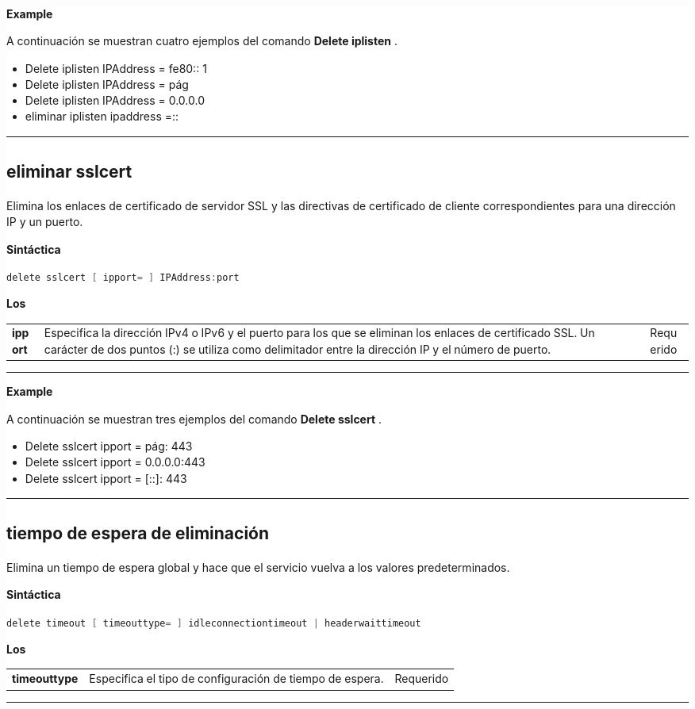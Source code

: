 

**Example**

A continuación se muestran cuatro ejemplos del comando **Delete iplisten** .

-   Delete iplisten IPAddress = fe80:: 1
-   Delete iplisten IPAddress = pág
-   Delete iplisten IPAddress = 0.0.0.0
-   eliminar iplisten ipaddress =::

---

## <a name="delete-sslcert"></a>eliminar sslcert


Elimina los enlaces de certificado de servidor SSL y las directivas de certificado de cliente correspondientes para una dirección IP y un puerto.

**Sintáctica**

```powershell
delete sslcert [ ipport= ] IPAddress:port
```

**Los**

|            |                                                                                                                                                                                          |          |
|------------|------------------------------------------------------------------------------------------------------------------------------------------------------------------------------------------|----------|
| **ipport** | Especifica la dirección IPv4 o IPv6 y el puerto para los que se eliminan los enlaces de certificado SSL. Un carácter de dos puntos (:) se utiliza como delimitador entre la dirección IP y el número de puerto. | Requerido |

---


**Example**

A continuación se muestran tres ejemplos del comando **Delete sslcert** .

- Delete sslcert ipport = pág: 443
- Delete sslcert ipport = 0.0.0.0:443
- Delete sslcert ipport = [::]: 443

---

## <a name="delete-timeout"></a>tiempo de espera de eliminación

Elimina un tiempo de espera global y hace que el servicio vuelva a los valores predeterminados.

**Sintáctica**

```powershell
delete timeout [ timeouttype= ] idleconnectiontimeout | headerwaittimeout
```

**Los**

|                 |                                        |          |
|-----------------|----------------------------------------|----------|
| **timeouttype** | Especifica el tipo de configuración de tiempo de espera. | Requerido |

---